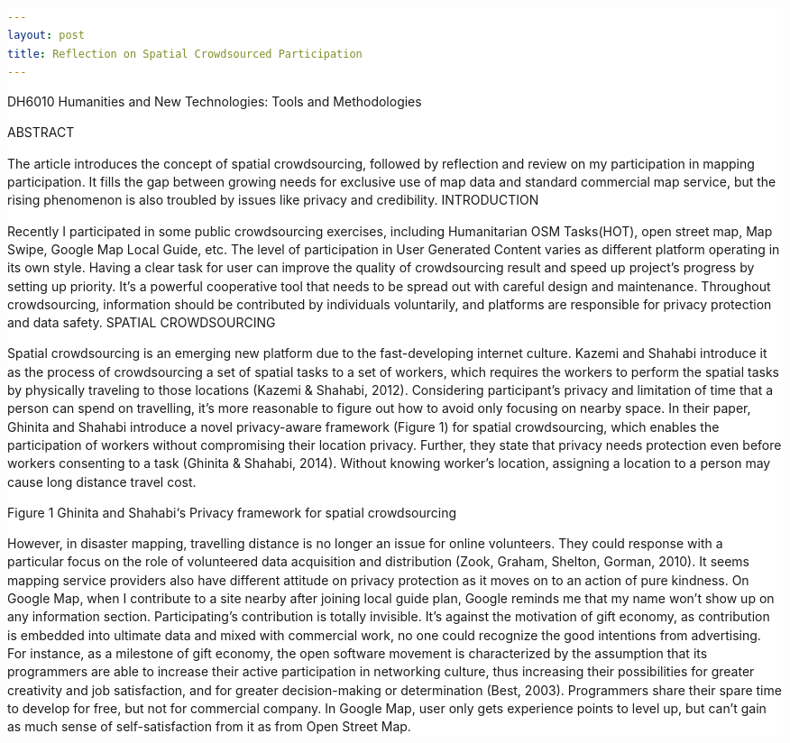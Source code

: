 ```yaml
---
layout: post
title: Reflection on Spatial Crowdsourced Participation
---
```


DH6010 Humanities and New Technologies: Tools and Methodologies

ABSTRACT

The article introduces the concept of spatial crowdsourcing, followed by reflection and review on my participation in mapping participation. It fills the gap between growing needs for exclusive use of map data and standard commercial map service, but the rising phenomenon is also troubled by issues like privacy and credibility.
INTRODUCTION

Recently I participated in some public crowdsourcing exercises, including Humanitarian OSM Tasks(HOT), open street map, Map Swipe, Google Map Local Guide, etc. The level of participation in User Generated Content varies as different platform operating in its own style. Having a clear task for user can improve the quality of crowdsourcing result and speed up project’s progress by setting up priority. It’s a powerful cooperative tool that needs to be spread out with careful design and maintenance. Throughout crowdsourcing, information should be contributed by individuals voluntarily, and platforms are responsible for privacy protection and data safety.
SPATIAL CROWDSOURCING

Spatial crowdsourcing is an emerging new platform due to the fast-developing internet culture. Kazemi and Shahabi introduce it as the process of crowdsourcing a set of spatial tasks to a set of workers, which requires the workers to perform the spatial tasks by physically traveling to those locations (Kazemi & Shahabi, 2012).  Considering participant’s privacy and limitation of time that a person can spend on travelling, it’s more reasonable to figure out how to avoid only focusing on nearby space. In their paper, Ghinita and Shahabi introduce a novel privacy-aware framework (Figure 1) for spatial crowdsourcing, which enables the participation of workers without compromising their location privacy. Further, they state that privacy needs protection even before workers consenting to a task (Ghinita & Shahabi, 2014). Without knowing worker’s location, assigning a location to a person may cause long distance travel cost.

Figure 1 Ghinita and Shahabi‘s Privacy framework for spatial crowdsourcing

However, in disaster mapping, travelling distance is no longer an issue for online volunteers. They could response with a particular focus on the role of volunteered data acquisition and distribution (Zook, Graham, Shelton, Gorman, 2010). It seems mapping service providers also have different attitude on privacy protection as it moves on to an action of pure kindness. On Google Map, when I contribute to a site nearby after joining local guide plan, Google reminds me that my name won’t show up on any information section. Participating’s contribution is totally invisible. It’s against the motivation of gift economy, as contribution is embedded into ultimate data and mixed with commercial work, no one could recognize the good intentions from advertising. For instance, as a milestone of gift economy, the open software movement is characterized by the assumption that its programmers are able to increase their active participation in networking culture, thus increasing their possibilities for greater creativity and job satisfaction, and for greater decision-making or determination (Best, 2003). Programmers share their spare time to develop for free, but not for commercial company. In Google Map, user only gets experience points to level up, but can’t gain as much sense of self-satisfaction from it as from Open Street Map.
